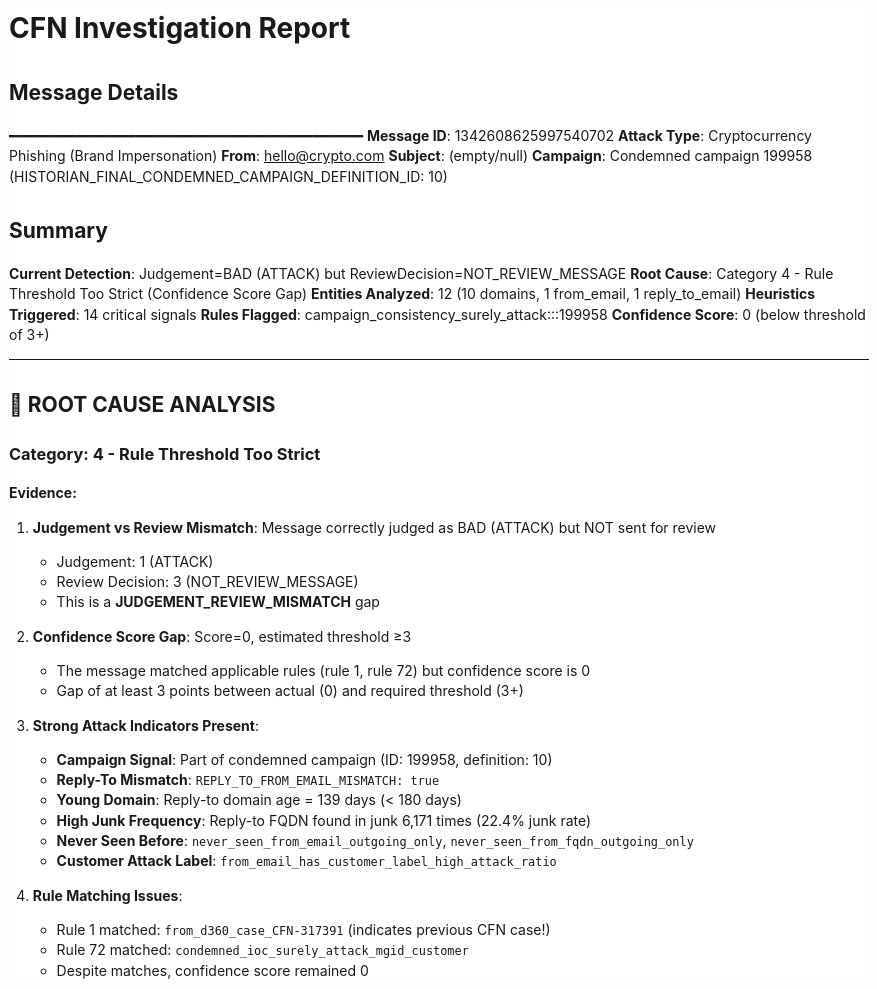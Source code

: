 # CFN Investigation Report

## Message Details
━━━━━━━━━━━━━━━━━━━━━━━━━━━━━━━━━━━━━━━━━━
**Message ID**: 1342608625997540702
**Attack Type**: Cryptocurrency Phishing (Brand Impersonation)
**From**: hello@crypto.com
**Subject**: (empty/null)
**Campaign**: Condemned campaign 199958 (HISTORIAN_FINAL_CONDEMNED_CAMPAIGN_DEFINITION_ID: 10)

## Summary
**Current Detection**: Judgement=BAD (ATTACK) but ReviewDecision=NOT_REVIEW_MESSAGE
**Root Cause**: Category 4 - Rule Threshold Too Strict (Confidence Score Gap)
**Entities Analyzed**: 12 (10 domains, 1 from_email, 1 reply_to_email)
**Heuristics Triggered**: 14 critical signals
**Rules Flagged**: campaign_consistency_surely_attack:::199958
**Confidence Score**: 0 (below threshold of 3+)

---

## 🎯 ROOT CAUSE ANALYSIS

### Category: 4 - Rule Threshold Too Strict

**Evidence:**

1. **Judgement vs Review Mismatch**: Message correctly judged as BAD (ATTACK) but NOT sent for review
   - Judgement: 1 (ATTACK)
   - Review Decision: 3 (NOT_REVIEW_MESSAGE)
   - This is a **JUDGEMENT_REVIEW_MISMATCH** gap

2. **Confidence Score Gap**: Score=0, estimated threshold ≥3
   - The message matched applicable rules (rule 1, rule 72) but confidence score is 0
   - Gap of at least 3 points between actual (0) and required threshold (3+)

3. **Strong Attack Indicators Present**:
   - **Campaign Signal**: Part of condemned campaign (ID: 199958, definition: 10)
   - **Reply-To Mismatch**: `REPLY_TO_FROM_EMAIL_MISMATCH: true`
   - **Young Domain**: Reply-to domain age = 139 days (< 180 days)
   - **High Junk Frequency**: Reply-to FQDN found in junk 6,171 times (22.4% junk rate)
   - **Never Seen Before**: `never_seen_from_email_outgoing_only`, `never_seen_from_fqdn_outgoing_only`
   - **Customer Attack Label**: `from_email_has_customer_label_high_attack_ratio`

4. **Rule Matching Issues**:
   - Rule 1 matched: `from_d360_case_CFN-317391` (indicates previous CFN case!)
   - Rule 72 matched: `condemned_ioc_surely_attack_mgid_customer`
   - Despite matches, confidence score remained 0
